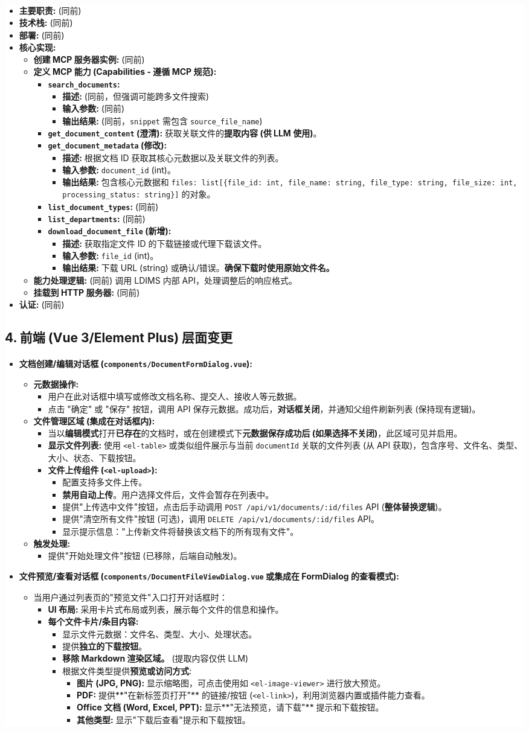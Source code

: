 - **主要职责:** (同前)
- **技术栈:** (同前)
- **部署:** (同前)
- **核心实现:**
  - **创建 MCP 服务器实例:** (同前)
  - **定义 MCP 能力 (Capabilities - 遵循 MCP 规范):**
    - **`search_documents`:**
      - **描述:** (同前，但强调可能跨多文件搜索)
      - **输入参数:** (同前)
      - **输出结果:** (同前，`snippet` 需包含 `source_file_name`)
    - **`get_document_content` (澄清):** 获取关联文件的**提取内容 (供 LLM 使用)**。
    - **`get_document_metadata` (修改):**
      - **描述:** 根据文档 ID 获取其核心元数据以及关联文件的列表。
      - **输入参数:** `document_id` (int)。
      - **输出结果:** 包含核心元数据和 `files: list[{file_id: int, file_name: string, file_type: string, file_size: int, processing_status: string}]` 的对象。
    - **`list_document_types`:** (同前)
    - **`list_departments`:** (同前)
    - **`download_document_file` (新增):**
      - **描述:** 获取指定文件 ID 的下载链接或代理下载该文件。
      - **输入参数:** `file_id` (int)。
      - **输出结果:** 下载 URL (string) 或确认/错误。**确保下载时使用原始文件名。**
  - **能力处理逻辑:** (同前) 调用 LDIMS 内部 API，处理调整后的响应格式。
  - **挂载到 HTTP 服务器:** (同前)
- **认证:** (同前)

## 4. 前端 (Vue 3/Element Plus) 层面变更

- **文档创建/编辑对话框 (`components/DocumentFormDialog.vue`):**

  - **元数据操作:**
    - 用户在此对话框中填写或修改文档名称、提交人、接收人等元数据。
    - 点击 "确定" 或 "保存" 按钮，调用 API 保存元数据。成功后，**对话框关闭**，并通知父组件刷新列表 (保持现有逻辑)。
  - **文件管理区域 (集成在对话框内):**
    - 当以**编辑模式**打开**已存在**的文档时，或在创建模式下**元数据保存成功后 (如果选择不关闭)**，此区域可见并启用。
    - **显示文件列表:** 使用 `<el-table>` 或类似组件展示与当前 `documentId` 关联的文件列表 (从 API 获取)，包含序号、文件名、类型、大小、状态、下载按钮。
    - **文件上传组件 (`<el-upload>`):**
      - 配置支持多文件上传。
      - **禁用自动上传**。用户选择文件后，文件会暂存在列表中。
      - 提供"上传选中文件"按钮，点击后手动调用 `POST /api/v1/documents/:id/files` API (**整体替换逻辑**)。
      - 提供"清空所有文件"按钮 (可选)，调用 `DELETE /api/v1/documents/:id/files` API。
      - 显示提示信息："上传新文件将替换该文档下的所有现有文件"。
  - **触发处理:**
    - 提供"开始处理文件"按钮 (已移除，后端自动触发)。

- **文件预览/查看对话框 (`components/DocumentFileViewDialog.vue` 或集成在 FormDialog 的查看模式):**

  - 当用户通过列表页的"预览文件"入口打开对话框时：
    - **UI 布局:** 采用卡片式布局或列表，展示每个文件的信息和操作。
    - **每个文件卡片/条目内容:**
      - 显示文件元数据：文件名、类型、大小、处理状态。
      - 提供**独立的下载按钮**。
      - **移除 Markdown 渲染区域。** (提取内容仅供 LLM)
      - 根据文件类型提供**预览或访问方式**:
        - **图片 (JPG, PNG):** 显示缩略图，可点击使用如 `<el-image-viewer>` 进行放大预览。
        - **PDF:** 提供**"在新标签页打开"** 的链接/按钮 (`<el-link>`)，利用浏览器内置或插件能力查看。
        - **Office 文档 (Word, Excel, PPT):** 显示**"无法预览，请下载"** 提示和下载按钮。
        - **其他类型:** 显示"下载后查看"提示和下载按钮。
